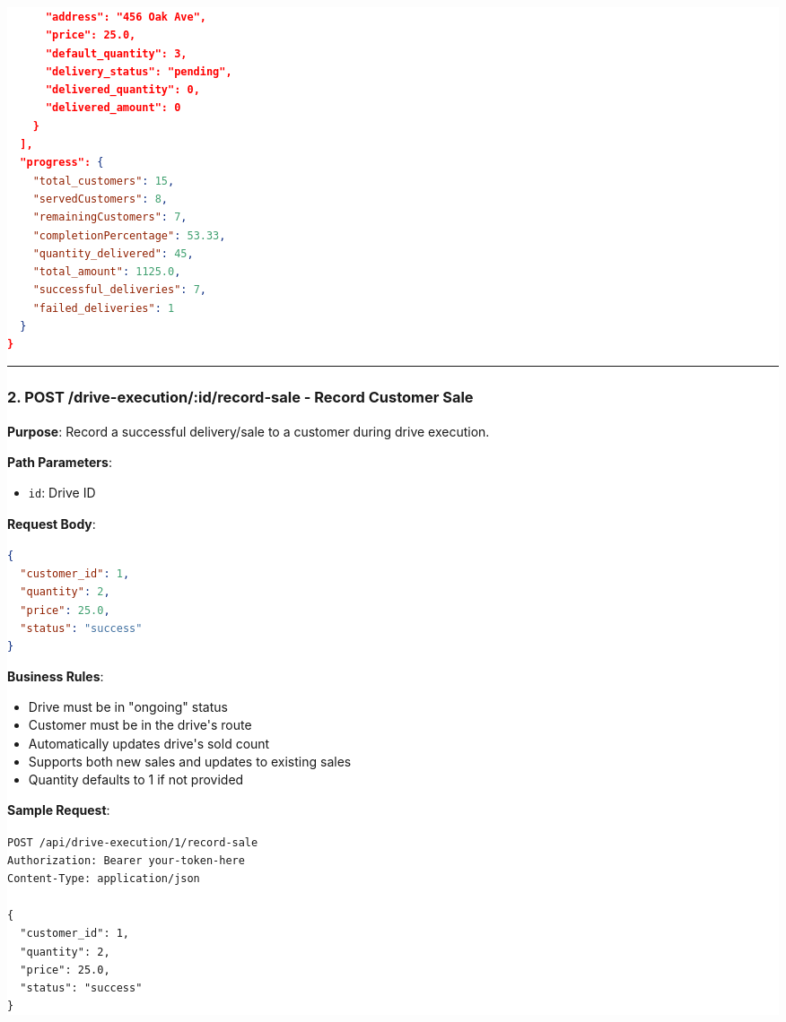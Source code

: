 ```json
      "address": "456 Oak Ave",
      "price": 25.0,
      "default_quantity": 3,
      "delivery_status": "pending",
      "delivered_quantity": 0,
      "delivered_amount": 0
    }
  ],
  "progress": {
    "total_customers": 15,
    "servedCustomers": 8,
    "remainingCustomers": 7,
    "completionPercentage": 53.33,
    "quantity_delivered": 45,
    "total_amount": 1125.0,
    "successful_deliveries": 7,
    "failed_deliveries": 1
  }
}
```

---

### 2. **POST /drive-execution/:id/record-sale** - Record Customer Sale
**Purpose**: Record a successful delivery/sale to a customer during drive execution.

**Path Parameters**:
- `id`: Drive ID

**Request Body**:
```json
{
  "customer_id": 1,
  "quantity": 2,
  "price": 25.0,
  "status": "success"
}
```

**Business Rules**:
- Drive must be in "ongoing" status
- Customer must be in the drive's route
- Automatically updates drive's sold count
- Supports both new sales and updates to existing sales
- Quantity defaults to 1 if not provided

**Sample Request**:
```http
POST /api/drive-execution/1/record-sale
Authorization: Bearer your-token-here
Content-Type: application/json

{
  "customer_id": 1,
  "quantity": 2,
  "price": 25.0,
  "status": "success"
}
```
